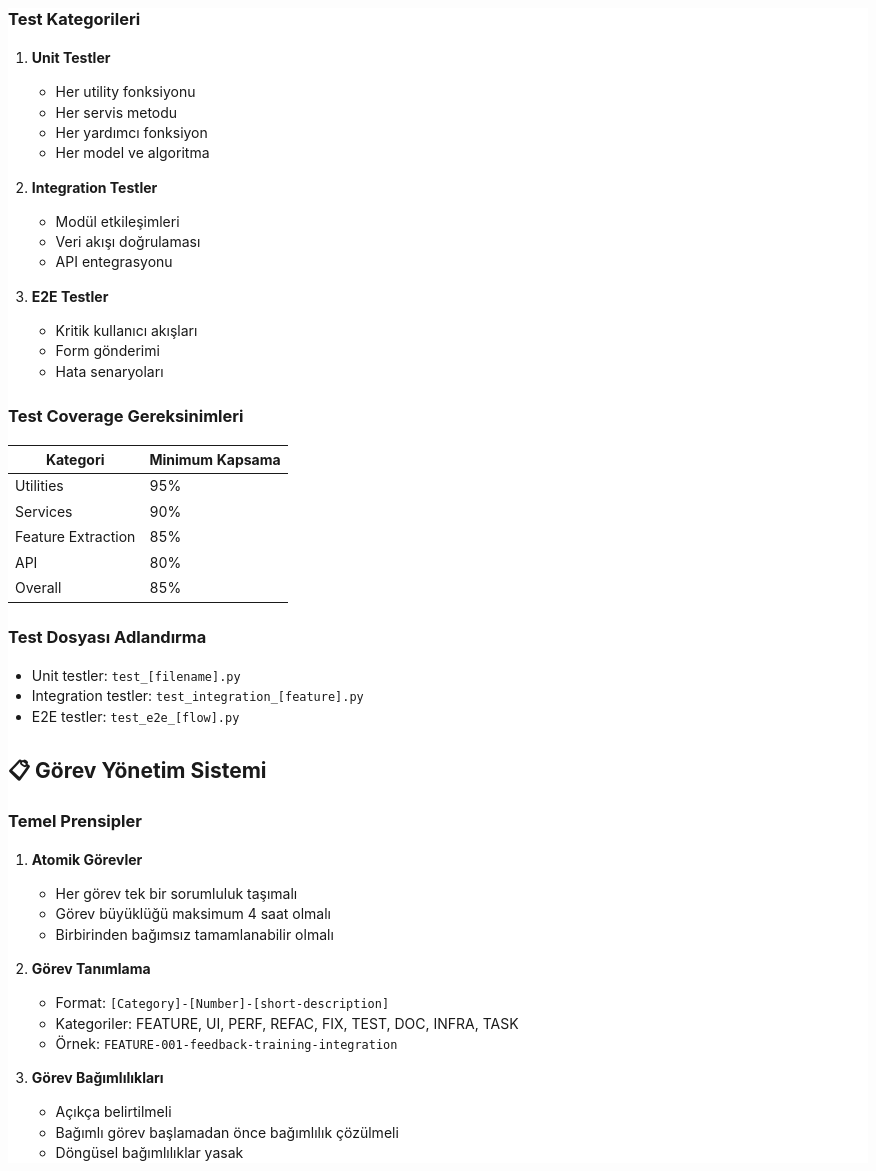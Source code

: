 ### Test Kategorileri

1. **Unit Testler**
   - Her utility fonksiyonu
   - Her servis metodu
   - Her yardımcı fonksiyon
   - Her model ve algoritma

2. **Integration Testler**
   - Modül etkileşimleri
   - Veri akışı doğrulaması
   - API entegrasyonu

3. **E2E Testler**
   - Kritik kullanıcı akışları
   - Form gönderimi
   - Hata senaryoları

### Test Coverage Gereksinimleri

| Kategori | Minimum Kapsama |
|----------|-----------------|
| Utilities | 95% |
| Services | 90% |
| Feature Extraction | 85% |
| API | 80% |
| Overall | 85% |

### Test Dosyası Adlandırma
- Unit testler: `test_[filename].py`
- Integration testler: `test_integration_[feature].py`
- E2E testler: `test_e2e_[flow].py`

## 📋 Görev Yönetim Sistemi

### Temel Prensipler

1. **Atomik Görevler**
   - Her görev tek bir sorumluluk taşımalı
   - Görev büyüklüğü maksimum 4 saat olmalı
   - Birbirinden bağımsız tamamlanabilir olmalı

2. **Görev Tanımlama**
   - Format: `[Category]-[Number]-[short-description]`
   - Kategoriler: FEATURE, UI, PERF, REFAC, FIX, TEST, DOC, INFRA, TASK
   - Örnek: `FEATURE-001-feedback-training-integration`

3. **Görev Bağımlılıkları**
   - Açıkça belirtilmeli
   - Bağımlı görev başlamadan önce bağımlılık çözülmeli
   - Döngüsel bağımlılıklar yasak
